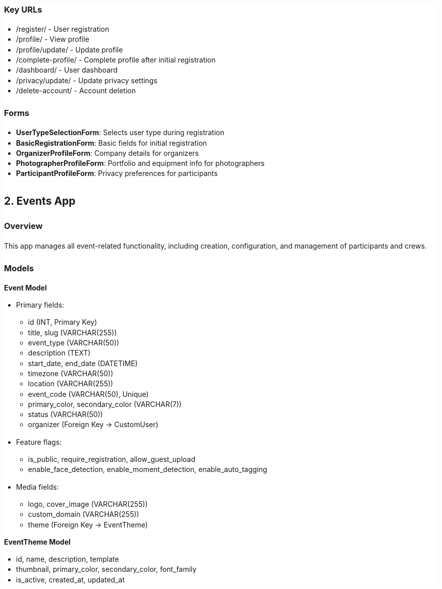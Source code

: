 ### Key URLs
- /register/ - User registration
- /profile/ - View profile
- /profile/update/ - Update profile
- /complete-profile/ - Complete profile after initial registration
- /dashboard/ - User dashboard
- /privacy/update/ - Update privacy settings
- /delete-account/ - Account deletion

### Forms
- **UserTypeSelectionForm**: Selects user type during registration
- **BasicRegistrationForm**: Basic fields for initial registration
- **OrganizerProfileForm**: Company details for organizers
- **PhotographerProfileForm**: Portfolio and equipment info for photographers
- **ParticipantProfileForm**: Privacy preferences for participants

## 2. Events App

### Overview
This app manages all event-related functionality, including creation, configuration, and management of participants and crews.

### Models

**Event Model**
- Primary fields:
  - id (INT, Primary Key)
  - title, slug (VARCHAR(255))
  - event_type (VARCHAR(50))
  - description (TEXT)
  - start_date, end_date (DATETIME)
  - timezone (VARCHAR(50))
  - location (VARCHAR(255))
  - event_code (VARCHAR(50), Unique)
  - primary_color, secondary_color (VARCHAR(7))
  - status (VARCHAR(50))
  - organizer (Foreign Key → CustomUser)
  
- Feature flags:
  - is_public, require_registration, allow_guest_upload
  - enable_face_detection, enable_moment_detection, enable_auto_tagging
  
- Media fields:
  - logo, cover_image (VARCHAR(255))
  - custom_domain (VARCHAR(255))
  - theme (Foreign Key → EventTheme)

**EventTheme Model**
- id, name, description, template
- thumbnail, primary_color, secondary_color, font_family
- is_active, created_at, updated_at
